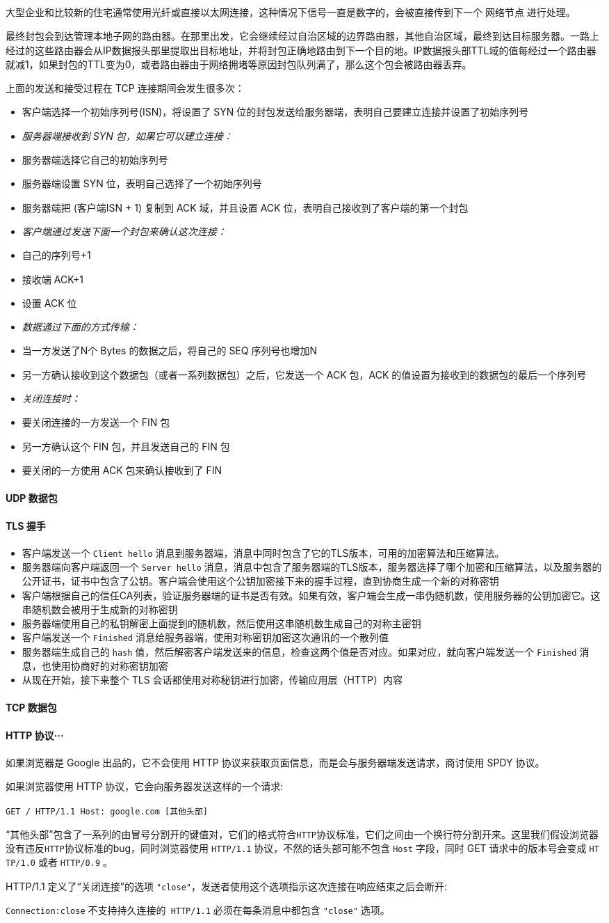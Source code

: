 大型企业和比较新的住宅通常使用光纤或直接以太网连接，这种情况下信号一直是数字的，会被直接传到下一个 网络节点 进行处理。

最终封包会到达管理本地子网的路由器。在那里出发，它会继续经过自治区域的边界路由器，其他自治区域，最终到达目标服务器。一路上经过的这些路由器会从IP数据报头部里提取出目标地址，并将封包正确地路由到下一个目的地。IP数据报头部TTL域的值每经过一个路由器就减1，如果封包的TTL变为0，或者路由器由于网络拥堵等原因封包队列满了，那么这个包会被路由器丢弃。

上面的发送和接受过程在 TCP 连接期间会发生很多次：

- 客户端选择一个初始序列号(ISN)，将设置了 SYN 位的封包发送给服务器端，表明自己要建立连接并设置了初始序列号

- *服务器端接收到 SYN 包，如果它可以建立连接：*
 - 服务器端选择它自己的初始序列号
 - 服务器端设置 SYN 位，表明自己选择了一个初始序列号
 - 服务器端把 (客户端ISN + 1) 复制到 ACK 域，并且设置 ACK 位，表明自己接收到了客户端的第一个封包
- *客户端通过发送下面一个封包来确认这次连接：*
 - 自己的序列号+1
 - 接收端 ACK+1
 - 设置 ACK 位
- *数据通过下面的方式传输：*
 - 当一方发送了N个 Bytes 的数据之后，将自己的 SEQ 序列号也增加N
 - 另一方确认接收到这个数据包（或者一系列数据包）之后，它发送一个 ACK 包，ACK 的值设置为接收到的数据包的最后一个序列号
- *关闭连接时：*
 - 要关闭连接的一方发送一个 FIN 包
 - 另一方确认这个 FIN 包，并且发送自己的 FIN 包
 - 要关闭的一方使用 ACK 包来确认接收到了 FIN

#### UDP 数据包

#### TLS 握手

- 客户端发送一个 `Client hello` 消息到服务器端，消息中同时包含了它的TLS版本，可用的加密算法和压缩算法。
- 服务器端向客户端返回一个 `Server hello` 消息，消息中包含了服务器端的TLS版本，服务器选择了哪个加密和压缩算法，以及服务器的公开证书，证书中包含了公钥。客户端会使用这个公钥加密接下来的握手过程，直到协商生成一个新的对称密钥
- 客户端根据自己的信任CA列表，验证服务器端的证书是否有效。如果有效，客户端会生成一串伪随机数，使用服务器的公钥加密它。这串随机数会被用于生成新的对称密钥
- 服务器端使用自己的私钥解密上面提到的随机数，然后使用这串随机数生成自己的对称主密钥
- 客户端发送一个 `Finished` 消息给服务器端，使用对称密钥加密这次通讯的一个散列值
- 服务器端生成自己的 `hash` 值，然后解密客户端发送来的信息，检查这两个值是否对应。如果对应，就向客户端发送一个 `Finished` 消息，也使用协商好的对称密钥加密
- 从现在开始，接下来整个 TLS 会话都使用对称秘钥进行加密，传输应用层（HTTP）内容

#### TCP 数据包

#### HTTP 协议···

如果浏览器是 Google 出品的，它不会使用 HTTP 协议来获取页面信息，而是会与服务器端发送请求，商讨使用 SPDY 协议。

如果浏览器使用 HTTP 协议，它会向服务器发送这样的一个请求:

`GET / HTTP/1.1
Host: google.com
[其他头部]`

“其他头部”包含了一系列的由冒号分割开的键值对，它们的格式符合`HTTP`协议标准，它们之间由一个换行符分割开来。这里我们假设浏览器没有违反`HTTP`协议标准的bug，同时浏览器使用 `HTTP/1.1` 协议，不然的话头部可能不包含 `Host` 字段，同时 GET 请求中的版本号会变成 `HTTP/1.0` 或者 `HTTP/0.9` 。

HTTP/1.1 定义了“关闭连接”的选项 `"close"`，发送者使用这个选项指示这次连接在响应结束之后会断开:

`Connection:close`
不支持持久连接的` HTTP/1.1` 必须在每条消息中都包含 `"close"` 选项。
